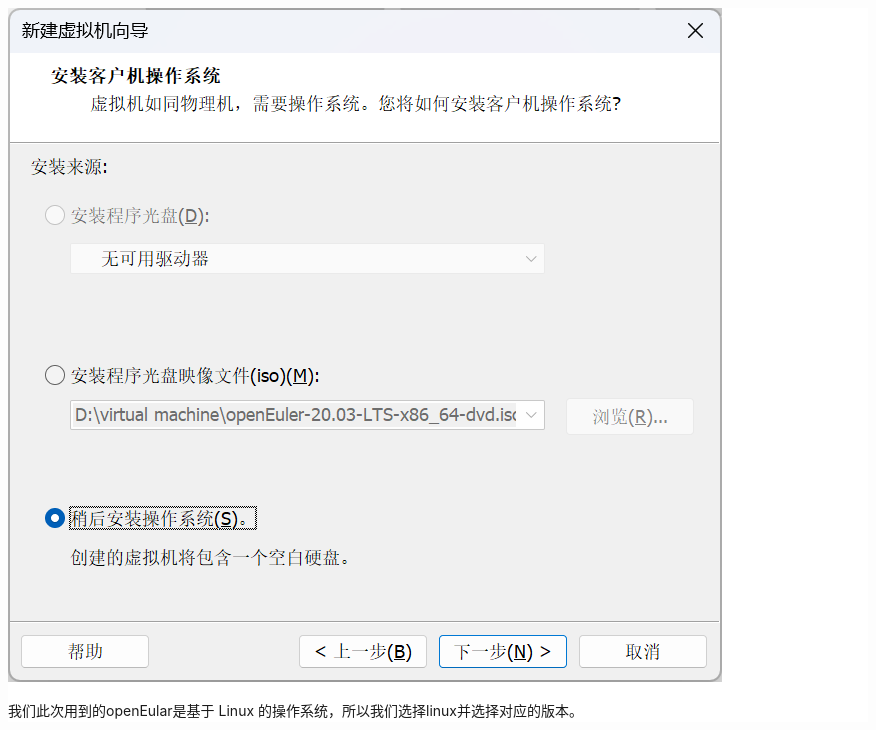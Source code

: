 ![image-20250406201303829](_数据库实验报告1/image-20250406201303829.png)

我们此次用到的openEular是基于 Linux 的操作系统，所以我们选择linux并选择对应的版本。
